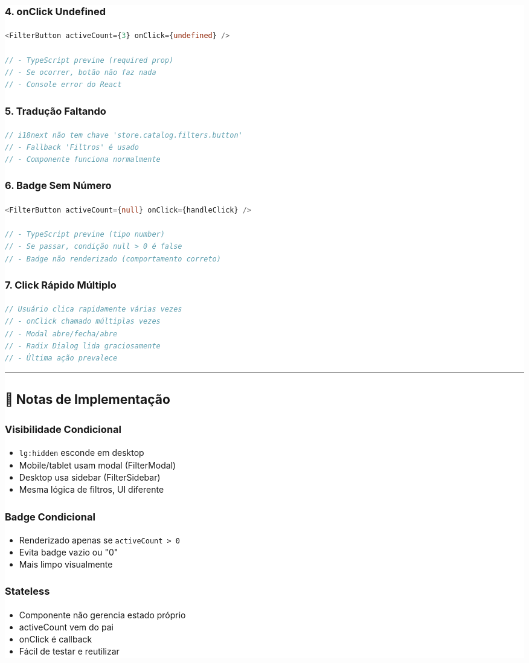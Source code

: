 ### 4. onClick Undefined
```typescript
<FilterButton activeCount={3} onClick={undefined} />

// - TypeScript previne (required prop)
// - Se ocorrer, botão não faz nada
// - Console error do React
```

### 5. Tradução Faltando
```typescript
// i18next não tem chave 'store.catalog.filters.button'
// - Fallback 'Filtros' é usado
// - Componente funciona normalmente
```

### 6. Badge Sem Número
```typescript
<FilterButton activeCount={null} onClick={handleClick} />

// - TypeScript previne (tipo number)
// - Se passar, condição null > 0 é false
// - Badge não renderizado (comportamento correto)
```

### 7. Click Rápido Múltiplo
```typescript
// Usuário clica rapidamente várias vezes
// - onClick chamado múltiplas vezes
// - Modal abre/fecha/abre
// - Radix Dialog lida graciosamente
// - Última ação prevalece
```

---

## 📝 Notas de Implementação

### Visibilidade Condicional
- `lg:hidden` esconde em desktop
- Mobile/tablet usam modal (FilterModal)
- Desktop usa sidebar (FilterSidebar)
- Mesma lógica de filtros, UI diferente

### Badge Condicional
- Renderizado apenas se `activeCount > 0`
- Evita badge vazio ou "0"
- Mais limpo visualmente

### Stateless
- Componente não gerencia estado próprio
- activeCount vem do pai
- onClick é callback
- Fácil de testar e reutilizar
